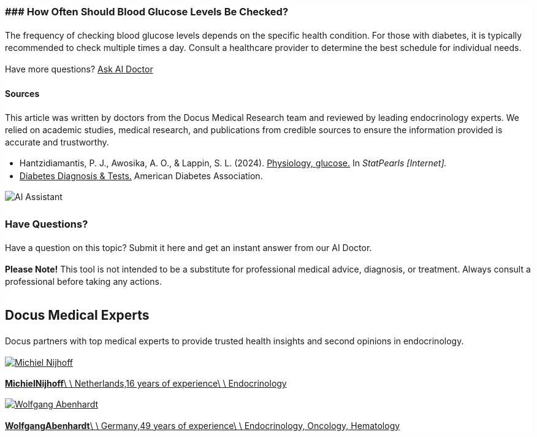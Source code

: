 ### \#\#\# How Often Should Blood Glucose Levels Be Checked?

The frequency of checking blood glucose levels depends on the specific health condition. For those with diabetes, it is typically recommended to check multiple times a day. Consult a healthcare provider to determine the best schedule for individual needs.

Have more questions? [Ask AI Doctor](https://docus.ai/glossary/biomarkers/glucose#ask-your-question)

#### Sources

This article was written by doctors from the Docus Medical Research team and reviewed by leading endocrinology experts. We relied on academic studies, medical research, and publications from credible sources to ensure the information provided is accurate and trustworthy.

- Hantzidiamantis, P. J., Awosika, A. O., & Lappin, S. L. (2024). [Physiology, glucose.](https://www.ncbi.nlm.nih.gov/books/NBK545201/) In _StatPearls \[Internet\]._
- [Diabetes Diagnosis & Tests.](https://diabetes.org/about-diabetes/diagnosis) American Diabetes Association.

![AI Assistant](https://docus.ai/images/small-assistant.png)

### Have Questions?

Have a question on this topic? Submit it here and get an instant answer from our AI Doctor.

**Please Note!** This tool is not intended to be a substitute for professional medical advice, diagnosis, or treatment. Always consult a professional before taking any actions.

## Docus Medical Experts

Docus partners with top medical experts to provide trusted health insights and second opinions in endocrinology.

[![Michiel Nijhoff](https://docus.ai/_next/image?url=https%3A%2F%2Fdocus-live-cms-storage-us.s3.amazonaws.com%2Fnetwork_doctors%2Fprofile_pictures%2F4255d1edb33b70eed58543d8bc25f2eb.png&w=3840&q=100)](https://docus.ai/doctors/michiel-nijhoff-365)

[**MichielNijhoff**\\
\\
Netherlands,16 years of experience\\
\\
Endocrinology](https://docus.ai/doctors/michiel-nijhoff-365)

[![Wolfgang Abenhardt](https://docus.ai/_next/image?url=https%3A%2F%2Fdocus-live-cms-storage-us.s3.amazonaws.com%2Fnetwork_doctors%2Fprofile_pictures%2F6314013519d6093889055aac2946c424.png&w=3840&q=100)](https://docus.ai/doctors/wolfgang-abenhardt-296)

[**WolfgangAbenhardt**\\
\\
Germany,49 years of experience\\
\\
Endocrinology, Oncology, Hematology](https://docus.ai/doctors/wolfgang-abenhardt-296)
